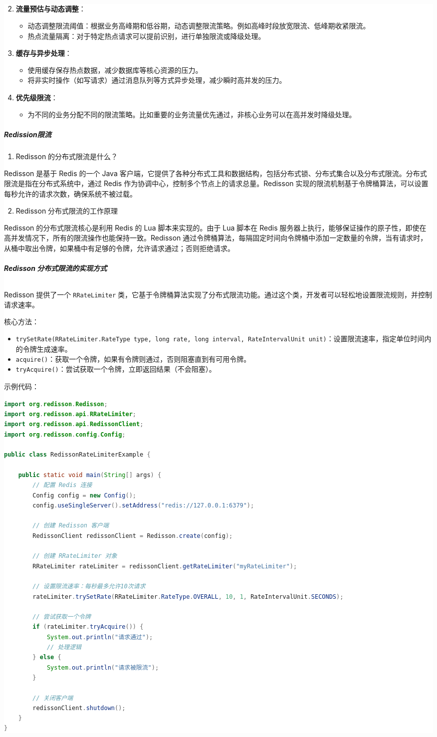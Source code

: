 2. **流量预估与动态调整**：
   - 动态调整限流阈值：根据业务高峰期和低谷期，动态调整限流策略。例如高峰时段放宽限流、低峰期收紧限流。
   - 热点流量隔离：对于特定热点请求可以提前识别，进行单独限流或降级处理。

3. **缓存与异步处理**：
   - 使用缓存保存热点数据，减少数据库等核心资源的压力。
   - 将非实时操作（如写请求）通过消息队列等方式异步处理，减少瞬时高并发的压力。

4. **优先级限流**：
   - 为不同的业务分配不同的限流策略。比如重要的业务流量优先通过，非核心业务可以在高并发时降级处理。

##### Redission限流

1. Redisson 的分布式限流是什么？

Redisson 是基于 Redis 的一个 Java 客户端，它提供了各种分布式工具和数据结构，包括分布式锁、分布式集合以及分布式限流。分布式限流是指在分布式系统中，通过 Redis 作为协调中心，控制多个节点上的请求总量。Redisson 实现的限流机制基于令牌桶算法，可以设置每秒允许的请求次数，确保系统不被过载。

2. Redisson 分布式限流的工作原理

Redisson 的分布式限流核心是利用 Redis 的 Lua 脚本来实现的。由于 Lua 脚本在 Redis 服务器上执行，能够保证操作的原子性，即使在高并发情况下，所有的限流操作也能保持一致。Redisson 通过令牌桶算法，每隔固定时间向令牌桶中添加一定数量的令牌，当有请求时，从桶中取出令牌，如果桶中有足够的令牌，允许请求通过；否则拒绝请求。

###### **Redisson 分布式限流的实现方式**

Redisson 提供了一个 `RRateLimiter` 类，它基于令牌桶算法实现了分布式限流功能。通过这个类，开发者可以轻松地设置限流规则，并控制请求速率。

核心方法：
- `trySetRate(RRateLimiter.RateType type, long rate, long interval, RateIntervalUnit unit)`：设置限流速率，指定单位时间内的令牌生成速率。
- `acquire()`：获取一个令牌，如果有令牌则通过，否则阻塞直到有可用令牌。
- `tryAcquire()`：尝试获取一个令牌，立即返回结果（不会阻塞）。

示例代码：
```java
import org.redisson.Redisson;
import org.redisson.api.RRateLimiter;
import org.redisson.api.RedissonClient;
import org.redisson.config.Config;

public class RedissonRateLimiterExample {

    public static void main(String[] args) {
        // 配置 Redis 连接
        Config config = new Config();
        config.useSingleServer().setAddress("redis://127.0.0.1:6379");

        // 创建 Redisson 客户端
        RedissonClient redissonClient = Redisson.create(config);

        // 创建 RRateLimiter 对象
        RRateLimiter rateLimiter = redissonClient.getRateLimiter("myRateLimiter");

        // 设置限流速率：每秒最多允许10次请求
        rateLimiter.trySetRate(RRateLimiter.RateType.OVERALL, 10, 1, RateIntervalUnit.SECONDS);

        // 尝试获取一个令牌
        if (rateLimiter.tryAcquire()) {
            System.out.println("请求通过");
            // 处理逻辑
        } else {
            System.out.println("请求被限流");
        }

        // 关闭客户端
        redissonClient.shutdown();
    }
}
```